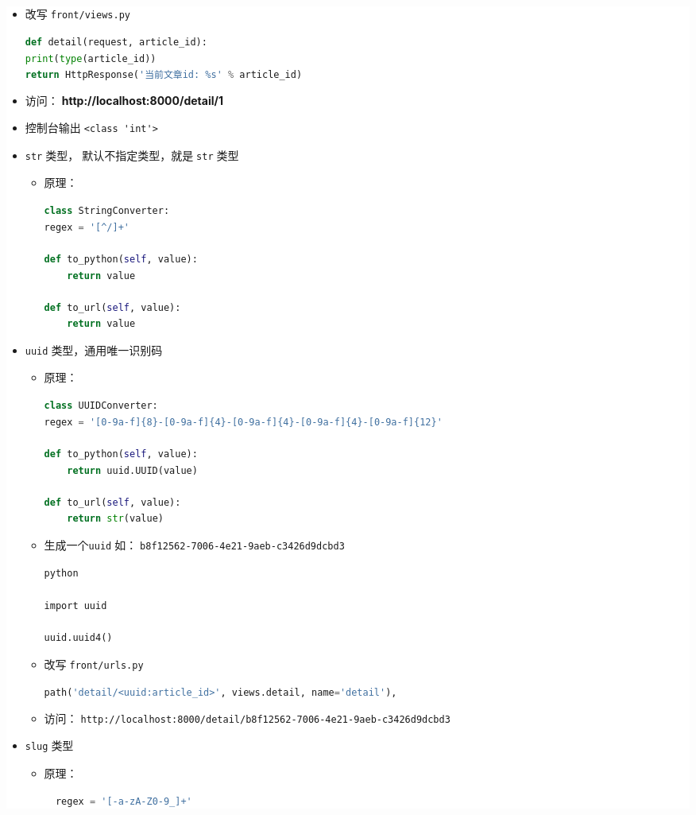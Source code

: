   * 改写  `front/views.py`
    ```python
    def detail(request, article_id):
    print(type(article_id))
    return HttpResponse('当前文章id: %s' % article_id)
    ```
  
  * 访问： **http://localhost:8000/detail/1**

  * 控制台输出 `<class 'int'>`

* `str` 类型， 默认不指定类型，就是 `str` 类型
  * 原理：
    ```python
    class StringConverter:
    regex = '[^/]+'

    def to_python(self, value):
        return value

    def to_url(self, value):
        return value

    ```
  
* `uuid` 类型，通用唯一识别码
  * 原理：
    ```python
    class UUIDConverter:
    regex = '[0-9a-f]{8}-[0-9a-f]{4}-[0-9a-f]{4}-[0-9a-f]{4}-[0-9a-f]{12}'

    def to_python(self, value):
        return uuid.UUID(value)

    def to_url(self, value):
        return str(value)
    ```
  
  * 生成一个`uuid` 如： `b8f12562-7006-4e21-9aeb-c3426d9dcbd3`
    ```shell
    python

    import uuid

    uuid.uuid4()
    ```

  * 改写 `front/urls.py`
    ```python
    path('detail/<uuid:article_id>', views.detail, name='detail'),
    ```
  
  * 访问： `http://localhost:8000/detail/b8f12562-7006-4e21-9aeb-c3426d9dcbd3`

* `slug` 类型
  * 原理：
    ```python
      regex = '[-a-zA-Z0-9_]+'
    ```
